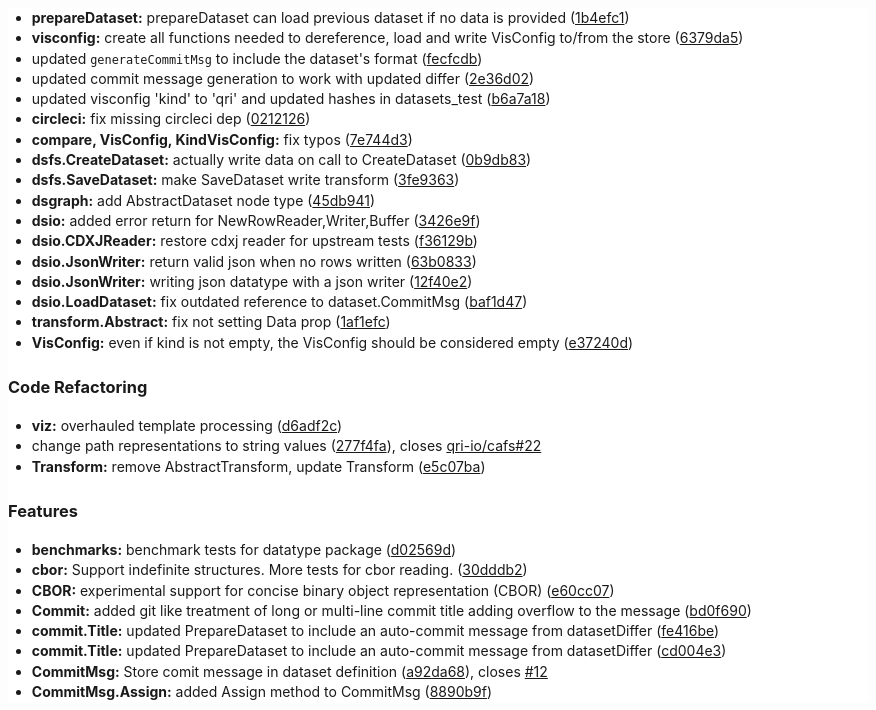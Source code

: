 * **prepareDataset:** prepareDataset can load previous dataset if no data is provided ([1b4efc1](https://github.com/qri-io/dataset/commit/1b4efc1))
* **visconfig:** create all functions needed to dereference, load and write VisConfig to/from the store ([6379da5](https://github.com/qri-io/dataset/commit/6379da5))
* updated `generateCommitMsg` to include the dataset's format ([fecfcdb](https://github.com/qri-io/dataset/commit/fecfcdb))
* updated commit message generation to work with updated differ ([2e36d02](https://github.com/qri-io/dataset/commit/2e36d02))
* updated visconfig 'kind' to 'qri' and updated hashes in datasets_test ([b6a7a18](https://github.com/qri-io/dataset/commit/b6a7a18))
* **circleci:** fix missing circleci dep ([0212126](https://github.com/qri-io/dataset/commit/0212126))
* **compare, VisConfig, KindVisConfig:** fix typos ([7e744d3](https://github.com/qri-io/dataset/commit/7e744d3))
* **dsfs.CreateDataset:** actually write data on call to CreateDataset ([0b9db83](https://github.com/qri-io/dataset/commit/0b9db83))
* **dsfs.SaveDataset:** make SaveDataset write transform ([3fe9363](https://github.com/qri-io/dataset/commit/3fe9363))
* **dsgraph:** add AbstractDataset node type ([45db941](https://github.com/qri-io/dataset/commit/45db941))
* **dsio:** added error return for NewRowReader,Writer,Buffer ([3426e9f](https://github.com/qri-io/dataset/commit/3426e9f))
* **dsio.CDXJReader:** restore cdxj reader for upstream tests ([f36129b](https://github.com/qri-io/dataset/commit/f36129b))
* **dsio.JsonWriter:** return valid json when no rows written ([63b0833](https://github.com/qri-io/dataset/commit/63b0833))
* **dsio.JsonWriter:** writing json datatype with a json writer ([12f40e2](https://github.com/qri-io/dataset/commit/12f40e2))
* **dsio.LoadDataset:** fix outdated reference to dataset.CommitMsg ([baf1d47](https://github.com/qri-io/dataset/commit/baf1d47))
* **transform.Abstract:** fix not setting Data prop ([1af1efc](https://github.com/qri-io/dataset/commit/1af1efc))
* **VisConfig:** even if kind is not empty, the VisConfig should be considered empty ([e37240d](https://github.com/qri-io/dataset/commit/e37240d))


### Code Refactoring

* **viz:** overhauled template processing ([d6adf2c](https://github.com/qri-io/dataset/commit/d6adf2c))
* change path representations to string values ([277f4fa](https://github.com/qri-io/dataset/commit/277f4fa)), closes [qri-io/cafs#22](https://github.com/qri-io/cafs/issues/22)
* **Transform:** remove AbstractTransform, update Transform ([e5c07ba](https://github.com/qri-io/dataset/commit/e5c07ba))


### Features

* **benchmarks:** benchmark tests for datatype package ([d02569d](https://github.com/qri-io/dataset/commit/d02569d))
* **cbor:** Support indefinite structures. More tests for cbor reading. ([30dddb2](https://github.com/qri-io/dataset/commit/30dddb2))
* **CBOR:** experimental support for concise binary object representation (CBOR) ([e60cc07](https://github.com/qri-io/dataset/commit/e60cc07))
* **Commit:** added git like treatment of long or multi-line commit title adding overflow to the message ([bd0f690](https://github.com/qri-io/dataset/commit/bd0f690))
* **commit.Title:** updated PrepareDataset to include an auto-commit message from datasetDiffer ([fe416be](https://github.com/qri-io/dataset/commit/fe416be))
* **commit.Title:** updated PrepareDataset to include an auto-commit message from datasetDiffer ([cd004e3](https://github.com/qri-io/dataset/commit/cd004e3))
* **CommitMsg:** Store comit message in dataset definition ([a92da68](https://github.com/qri-io/dataset/commit/a92da68)), closes [#12](https://github.com/qri-io/dataset/issues/12)
* **CommitMsg.Assign:** added Assign method to CommitMsg ([8890b9f](https://github.com/qri-io/dataset/commit/8890b9f))